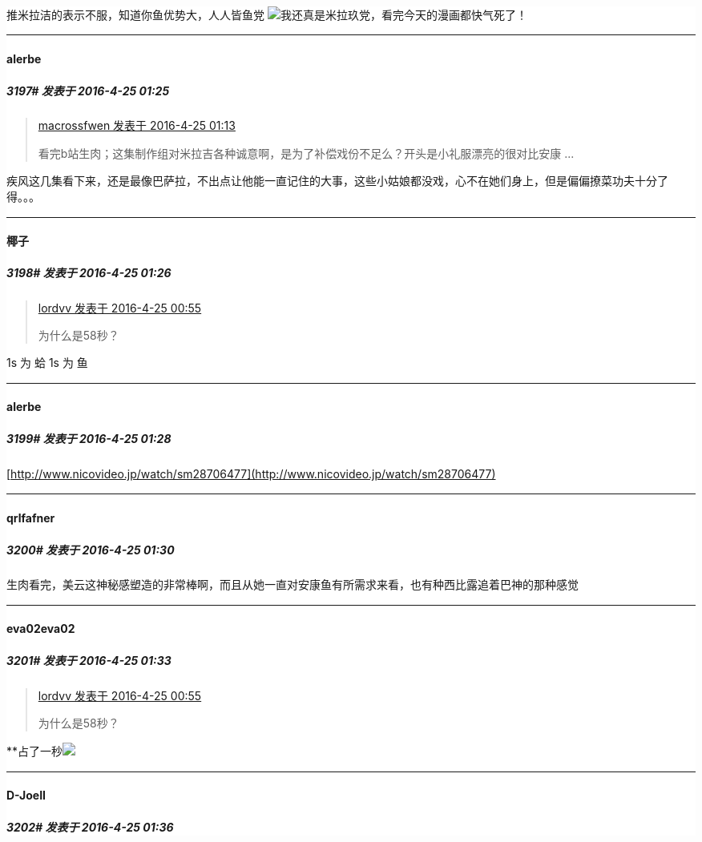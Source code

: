推米拉洁的表示不服，知道你鱼优势大，人人皆鱼党</blockquote>
<img src="https://static.saraba1st.com/image/smiley/nq/010.gif" referrerpolicy="no-referrer">我还真是米拉玖党，看完今天的漫画都快气死了！

*****

####  alerbe  
##### 3197#       发表于 2016-4-25 01:25

<blockquote><a href="httphttps://bbs.saraba1st.com/2b/forum.php?mod=redirect&amp;goto=findpost&amp;pid=32232015&amp;ptid=1066605" target="_blank">macrossfwen 发表于 2016-4-25 01:13</a>

看完b站生肉；这集制作组对米拉吉各种诚意啊，是为了补偿戏份不足么？开头是小礼服漂亮的很对比安康 ...</blockquote>
疾风这几集看下来，还是最像巴萨拉，不出点让他能一直记住的大事，这些小姑娘都没戏，心不在她们身上，但是偏偏撩菜功夫十分了得。。。

*****

####  椰子  
##### 3198#       发表于 2016-4-25 01:26

<blockquote><a href="httphttps://bbs.saraba1st.com/2b/forum.php?mod=redirect&amp;goto=findpost&amp;pid=32231904&amp;ptid=1066605" target="_blank">lordvv 发表于 2016-4-25 00:55</a>

为什么是58秒？</blockquote>
1s 为 蛤 1s 为 鱼

*****

####  alerbe  
##### 3199#       发表于 2016-4-25 01:28

[http://www.nicovideo.jp/watch/sm28706477](http://www.nicovideo.jp/watch/sm28706477)

*****

####  qrlfafner  
##### 3200#       发表于 2016-4-25 01:30

生肉看完，美云这神秘感塑造的非常棒啊，而且从她一直对安康鱼有所需求来看，也有种西比露追着巴神的那种感觉

*****

####  eva02eva02  
##### 3201#       发表于 2016-4-25 01:33

<blockquote><a href="httphttps://bbs.saraba1st.com/2b/forum.php?mod=redirect&amp;goto=findpost&amp;pid=32231904&amp;ptid=1066605" target="_blank">lordvv 发表于 2016-4-25 00:55</a>

为什么是58秒？</blockquote>
**占了一秒<img src="https://static.saraba1st.com/image/smiley/nq/010.gif" referrerpolicy="no-referrer">

*****

####  D-JoeII  
##### 3202#       发表于 2016-4-25 01:36

